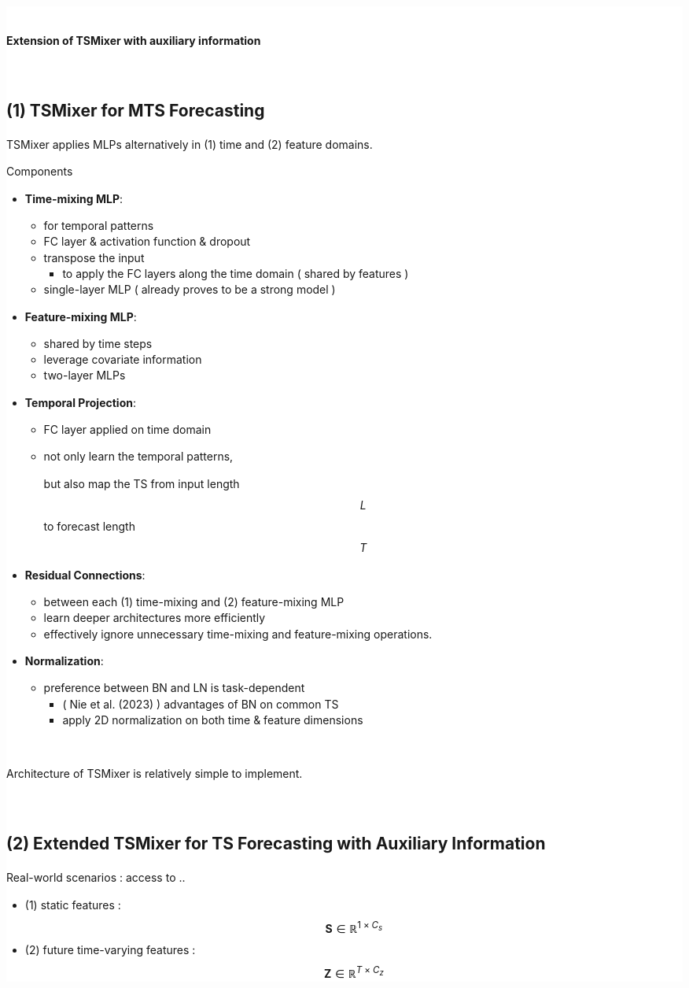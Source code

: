 <br>

**Extension of TSMixer with auxiliary information**

<br>

## (1) TSMixer for MTS Forecasting

TSMixer applies MLPs alternatively in (1) time and (2) feature domains. 

Components

- **Time-mixing MLP**: 

  - for temporal patterns
  - FC layer & activation function & dropout
  - transpose the input 
    - to apply the FC layers along the time domain ( shared by features )
  - single-layer MLP ( already proves to be a strong model )

- **Feature-mixing MLP**: 

  - shared by time steps 
  - leverage covariate information
  - two-layer MLPs 

- **Temporal Projection**: 

  - FC layer applied on time domain

  - not only learn the temporal patterns, 

    but also map the TS from input length $$L$$ to forecast length $$T$$

- **Residual Connections**: 

  - between each (1) time-mixing and (2) feature-mixing MLP
  - learn deeper architectures more efficiently
  - effectively ignore unnecessary time-mixing and feature-mixing operations.

- **Normalization**: 

  - preference between BN and LN is task-dependent
    - ( Nie et al. (2023) ) advantages of BN on common TS
    - apply 2D normalization on both time & feature dimensions

<br>

Architecture of TSMixer is relatively simple to implement. 

<br>

## (2) Extended TSMixer for TS Forecasting with Auxiliary Information

Real-world scenarios : access to ..

- (1) static features : $$\boldsymbol{S} \in \mathbb{R}^{1 \times C_s}$$ 
- (2) future time-varying features : $$\boldsymbol{Z} \in \mathbb{R}^{T \times C_z}$$
